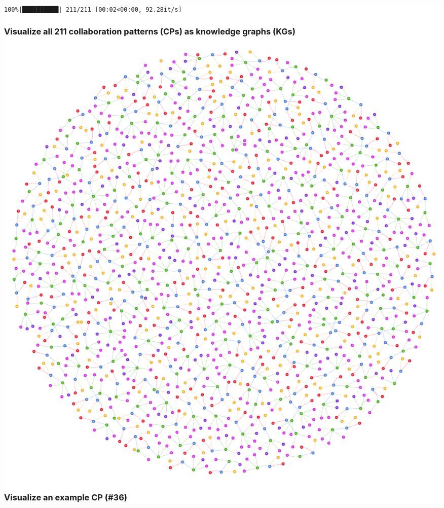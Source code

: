    100%|██████████| 211/211 [00:02<00:00, 92.28it/s]


### Visualize all 211 collaboration patterns (CPs) as knowledge graphs (KGs)
![g.V().png](./figures/g.V().png)


### Visualize an example CP (#36)
